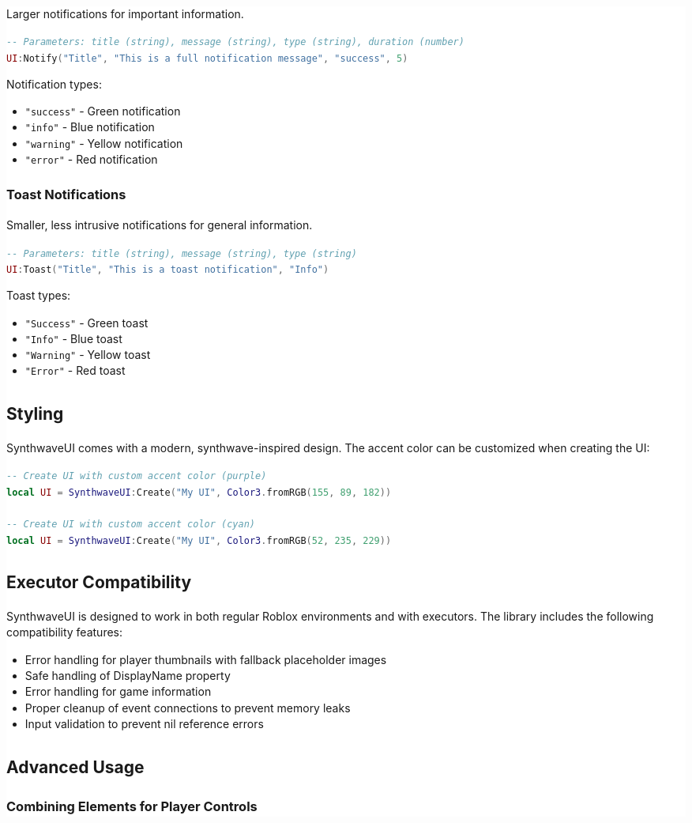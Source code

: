 Larger notifications for important information.

```lua
-- Parameters: title (string), message (string), type (string), duration (number)
UI:Notify("Title", "This is a full notification message", "success", 5)
```

Notification types:
- `"success"` - Green notification
- `"info"` - Blue notification
- `"warning"` - Yellow notification
- `"error"` - Red notification

### Toast Notifications

Smaller, less intrusive notifications for general information.

```lua
-- Parameters: title (string), message (string), type (string)
UI:Toast("Title", "This is a toast notification", "Info")
```

Toast types:
- `"Success"` - Green toast
- `"Info"` - Blue toast
- `"Warning"` - Yellow toast
- `"Error"` - Red toast

## Styling

SynthwaveUI comes with a modern, synthwave-inspired design. The accent color can be customized when creating the UI:

```lua
-- Create UI with custom accent color (purple)
local UI = SynthwaveUI:Create("My UI", Color3.fromRGB(155, 89, 182))

-- Create UI with custom accent color (cyan)
local UI = SynthwaveUI:Create("My UI", Color3.fromRGB(52, 235, 229))
```

## Executor Compatibility

SynthwaveUI is designed to work in both regular Roblox environments and with executors. The library includes the following compatibility features:

- Error handling for player thumbnails with fallback placeholder images
- Safe handling of DisplayName property
- Error handling for game information
- Proper cleanup of event connections to prevent memory leaks
- Input validation to prevent nil reference errors

## Advanced Usage

### Combining Elements for Player Controls
